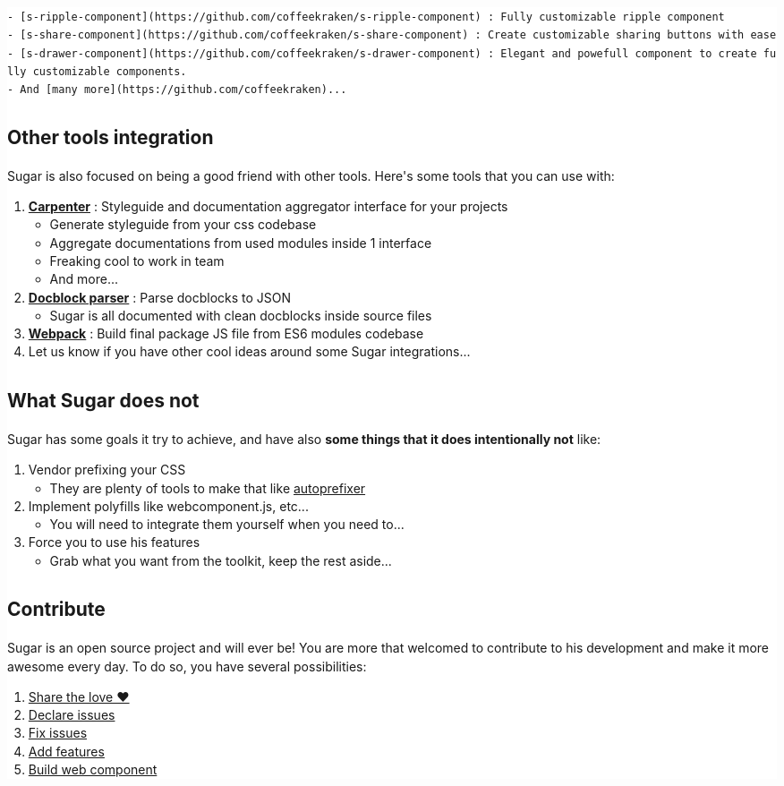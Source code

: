 	- [s-ripple-component](https://github.com/coffeekraken/s-ripple-component) : Fully customizable ripple component
	- [s-share-component](https://github.com/coffeekraken/s-share-component) : Create customizable sharing buttons with ease
	- [s-drawer-component](https://github.com/coffeekraken/s-drawer-component) : Elegant and powefull component to create fully customizable components.
	- And [many more](https://github.com/coffeekraken)...

<a id="readme-tools-integration"></a>
## Other tools integration

Sugar is also focused on being a good friend with other tools. Here's some tools that you can use with:

1. **[Carpenter](https://github.com/coffeekraken/carpenter)** : Styleguide and documentation aggregator interface for your projects
	- Generate styleguide from your css codebase
	- Aggregate documentations from used modules inside 1 interface
	- Freaking cool to work in team
	- And more...
2. **[Docblock parser](https://github.com/coffeekraken/docblock-parser)** : Parse docblocks to JSON
	- Sugar is all documented with clean docblocks inside source files
3. **[Webpack](https://webpack.github.io/docs/)** : Build final package JS file from ES6 modules codebase
4. Let us know if you have other cool ideas around some Sugar integrations...

<a id="readme-does-not"></a>
## What Sugar does not

Sugar has some goals it try to achieve, and have also **some things that it does intentionally not** like:

1. Vendor prefixing your CSS
 	- They are plenty of tools to make that like [autoprefixer](https://github.com/postcss/autoprefixer)
2. Implement polyfills like webcomponent.js, etc...
	- You will need to integrate them yourself when you need to...
3. Force you to use his features
	- Grab what you want from the toolkit, keep the rest aside...

<a id="readme-contribute"></a>
## Contribute

Sugar is an open source project and will ever be! You are more that welcomed to contribute to his development and make it more awesome every day.
To do so, you have several possibilities:

1. [Share the love ❤️](https://github.com/Coffeekraken/coffeekraken/blob/master/contribute.md#contribute-share-the-love)
2. [Declare issues](https://github.com/Coffeekraken/coffeekraken/blob/master/contribute.md#contribute-declare-issues)
3. [Fix issues](https://github.com/Coffeekraken/coffeekraken/blob/master/contribute.md#contribute-fix-issues)
4. [Add features](https://github.com/Coffeekraken/coffeekraken/blob/master/contribute.md#contribute-add-features)
5. [Build web component](https://github.com/Coffeekraken/coffeekraken/blob/master/contribute.md#contribute-build-web-component)

